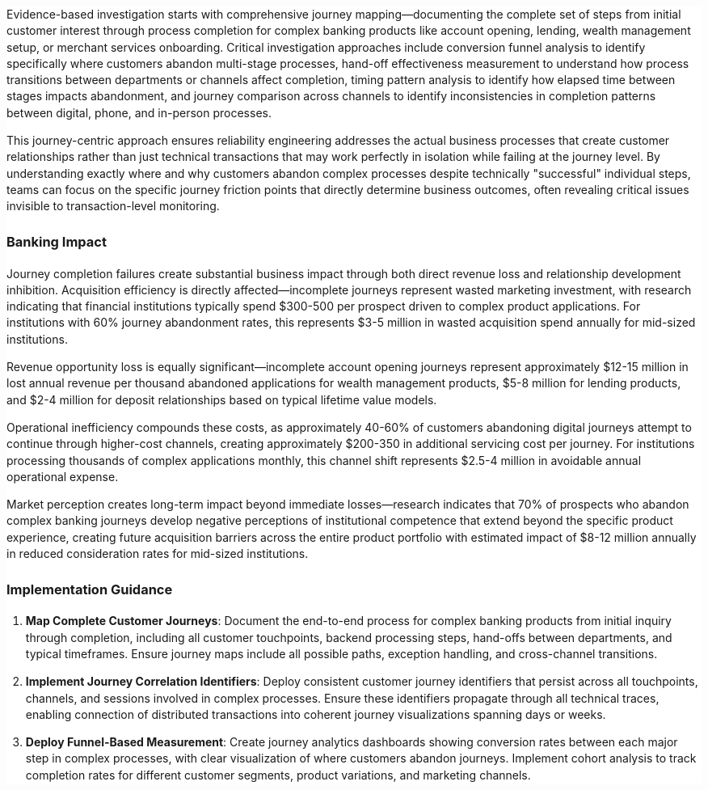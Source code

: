 Evidence-based investigation starts with comprehensive journey mapping—documenting the complete set of steps from initial customer interest through process completion for complex banking products like account opening, lending, wealth management setup, or merchant services onboarding. Critical investigation approaches include conversion funnel analysis to identify specifically where customers abandon multi-stage processes, hand-off effectiveness measurement to understand how process transitions between departments or channels affect completion, timing pattern analysis to identify how elapsed time between stages impacts abandonment, and journey comparison across channels to identify inconsistencies in completion patterns between digital, phone, and in-person processes.

This journey-centric approach ensures reliability engineering addresses the actual business processes that create customer relationships rather than just technical transactions that may work perfectly in isolation while failing at the journey level. By understanding exactly where and why customers abandon complex processes despite technically "successful" individual steps, teams can focus on the specific journey friction points that directly determine business outcomes, often revealing critical issues invisible to transaction-level monitoring.

### Banking Impact

Journey completion failures create substantial business impact through both direct revenue loss and relationship development inhibition. Acquisition efficiency is directly affected—incomplete journeys represent wasted marketing investment, with research indicating that financial institutions typically spend $300-500 per prospect driven to complex product applications. For institutions with 60% journey abandonment rates, this represents $3-5 million in wasted acquisition spend annually for mid-sized institutions.

Revenue opportunity loss is equally significant—incomplete account opening journeys represent approximately $12-15 million in lost annual revenue per thousand abandoned applications for wealth management products, $5-8 million for lending products, and $2-4 million for deposit relationships based on typical lifetime value models.

Operational inefficiency compounds these costs, as approximately 40-60% of customers abandoning digital journeys attempt to continue through higher-cost channels, creating approximately $200-350 in additional servicing cost per journey. For institutions processing thousands of complex applications monthly, this channel shift represents $2.5-4 million in avoidable annual operational expense.

Market perception creates long-term impact beyond immediate losses—research indicates that 70% of prospects who abandon complex banking journeys develop negative perceptions of institutional competence that extend beyond the specific product experience, creating future acquisition barriers across the entire product portfolio with estimated impact of $8-12 million annually in reduced consideration rates for mid-sized institutions.

### Implementation Guidance

1. **Map Complete Customer Journeys**: Document the end-to-end process for complex banking products from initial inquiry through completion, including all customer touchpoints, backend processing steps, hand-offs between departments, and typical timeframes. Ensure journey maps include all possible paths, exception handling, and cross-channel transitions.

2. **Implement Journey Correlation Identifiers**: Deploy consistent customer journey identifiers that persist across all touchpoints, channels, and sessions involved in complex processes. Ensure these identifiers propagate through all technical traces, enabling connection of distributed transactions into coherent journey visualizations spanning days or weeks.

3. **Deploy Funnel-Based Measurement**: Create journey analytics dashboards showing conversion rates between each major step in complex processes, with clear visualization of where customers abandon journeys. Implement cohort analysis to track completion rates for different customer segments, product variations, and marketing channels.
